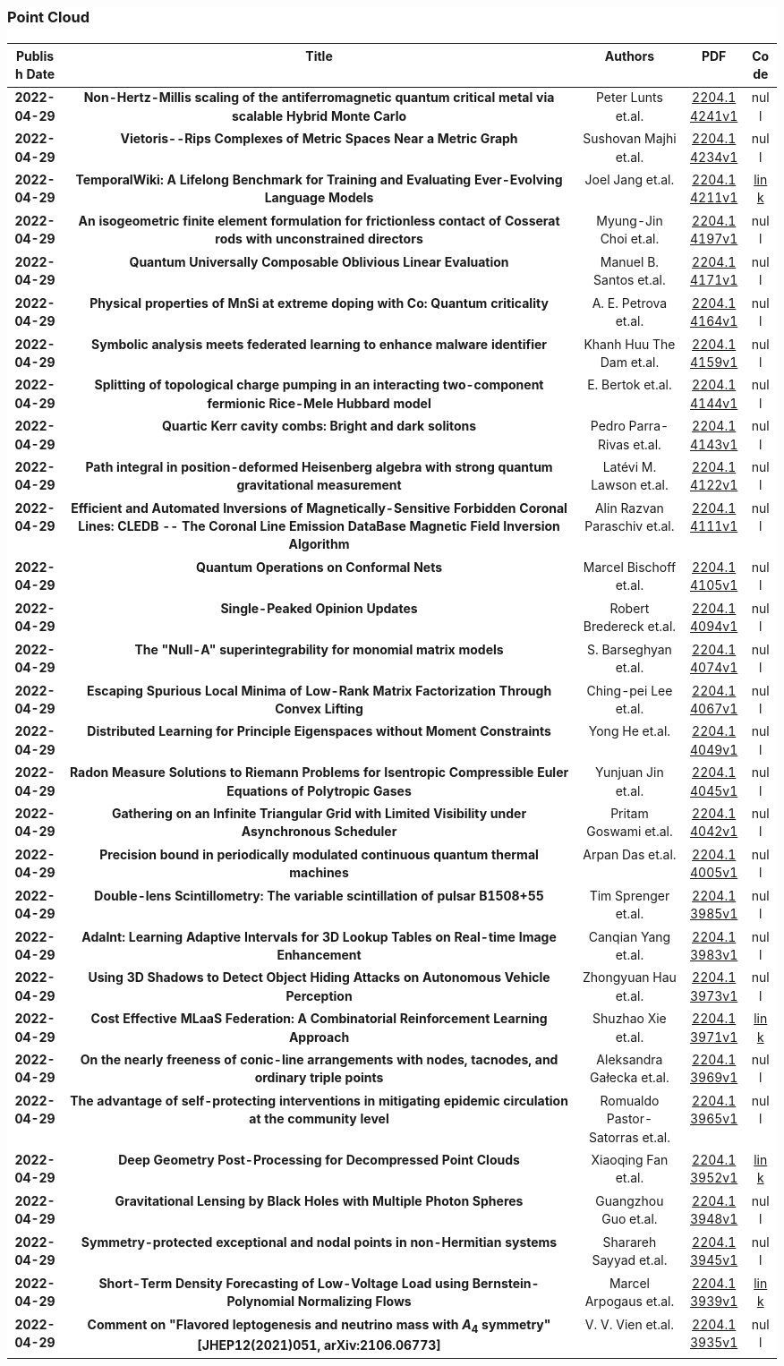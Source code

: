 ### Point Cloud
|Publish Date|Title|Authors|PDF|Code|
| :---: | :---: | :---: | :---: | :---: |
|**2022-04-29**|**Non-Hertz-Millis scaling of the antiferromagnetic quantum critical metal via scalable Hybrid Monte Carlo**|Peter Lunts et.al.|[2204.14241v1](http://arxiv.org/abs/2204.14241v1)|null|
|**2022-04-29**|**Vietoris--Rips Complexes of Metric Spaces Near a Metric Graph**|Sushovan Majhi et.al.|[2204.14234v1](http://arxiv.org/abs/2204.14234v1)|null|
|**2022-04-29**|**TemporalWiki: A Lifelong Benchmark for Training and Evaluating Ever-Evolving Language Models**|Joel Jang et.al.|[2204.14211v1](http://arxiv.org/abs/2204.14211v1)|[link](https://github.com/joeljang/temporalwiki)|
|**2022-04-29**|**An isogeometric finite element formulation for frictionless contact of Cosserat rods with unconstrained directors**|Myung-Jin Choi et.al.|[2204.14197v1](http://arxiv.org/abs/2204.14197v1)|null|
|**2022-04-29**|**Quantum Universally Composable Oblivious Linear Evaluation**|Manuel B. Santos et.al.|[2204.14171v1](http://arxiv.org/abs/2204.14171v1)|null|
|**2022-04-29**|**Physical properties of MnSi at extreme doping with Co: Quantum criticality**|A. E. Petrova et.al.|[2204.14164v1](http://arxiv.org/abs/2204.14164v1)|null|
|**2022-04-29**|**Symbolic analysis meets federated learning to enhance malware identifier**|Khanh Huu The Dam et.al.|[2204.14159v1](http://arxiv.org/abs/2204.14159v1)|null|
|**2022-04-29**|**Splitting of topological charge pumping in an interacting two-component fermionic Rice-Mele Hubbard model**|E. Bertok et.al.|[2204.14144v1](http://arxiv.org/abs/2204.14144v1)|null|
|**2022-04-29**|**Quartic Kerr cavity combs: Bright and dark solitons**|Pedro Parra-Rivas et.al.|[2204.14143v1](http://arxiv.org/abs/2204.14143v1)|null|
|**2022-04-29**|**Path integral in position-deformed Heisenberg algebra with strong quantum gravitational measurement**|Latévi M. Lawson et.al.|[2204.14122v1](http://arxiv.org/abs/2204.14122v1)|null|
|**2022-04-29**|**Efficient and Automated Inversions of Magnetically-Sensitive Forbidden Coronal Lines: CLEDB -- The Coronal Line Emission DataBase Magnetic Field Inversion Algorithm**|Alin Razvan Paraschiv et.al.|[2204.14111v1](http://arxiv.org/abs/2204.14111v1)|null|
|**2022-04-29**|**Quantum Operations on Conformal Nets**|Marcel Bischoff et.al.|[2204.14105v1](http://arxiv.org/abs/2204.14105v1)|null|
|**2022-04-29**|**Single-Peaked Opinion Updates**|Robert Bredereck et.al.|[2204.14094v1](http://arxiv.org/abs/2204.14094v1)|null|
|**2022-04-29**|**The "Null-A" superintegrability for monomial matrix models**|S. Barseghyan et.al.|[2204.14074v1](http://arxiv.org/abs/2204.14074v1)|null|
|**2022-04-29**|**Escaping Spurious Local Minima of Low-Rank Matrix Factorization Through Convex Lifting**|Ching-pei Lee et.al.|[2204.14067v1](http://arxiv.org/abs/2204.14067v1)|null|
|**2022-04-29**|**Distributed Learning for Principle Eigenspaces without Moment Constraints**|Yong He et.al.|[2204.14049v1](http://arxiv.org/abs/2204.14049v1)|null|
|**2022-04-29**|**Radon Measure Solutions to Riemann Problems for Isentropic Compressible Euler Equations of Polytropic Gases**|Yunjuan Jin et.al.|[2204.14045v1](http://arxiv.org/abs/2204.14045v1)|null|
|**2022-04-29**|**Gathering on an Infinite Triangular Grid with Limited Visibility under Asynchronous Scheduler**|Pritam Goswami et.al.|[2204.14042v1](http://arxiv.org/abs/2204.14042v1)|null|
|**2022-04-29**|**Precision bound in periodically modulated continuous quantum thermal machines**|Arpan Das et.al.|[2204.14005v1](http://arxiv.org/abs/2204.14005v1)|null|
|**2022-04-29**|**Double-lens Scintillometry: The variable scintillation of pulsar B1508+55**|Tim Sprenger et.al.|[2204.13985v1](http://arxiv.org/abs/2204.13985v1)|null|
|**2022-04-29**|**AdaInt: Learning Adaptive Intervals for 3D Lookup Tables on Real-time Image Enhancement**|Canqian Yang et.al.|[2204.13983v1](http://arxiv.org/abs/2204.13983v1)|null|
|**2022-04-29**|**Using 3D Shadows to Detect Object Hiding Attacks on Autonomous Vehicle Perception**|Zhongyuan Hau et.al.|[2204.13973v1](http://arxiv.org/abs/2204.13973v1)|null|
|**2022-04-29**|**Cost Effective MLaaS Federation: A Combinatorial Reinforcement Learning Approach**|Shuzhao Xie et.al.|[2204.13971v1](http://arxiv.org/abs/2204.13971v1)|[link](https://github.com/shuzhaoxie/armol)|
|**2022-04-29**|**On the nearly freeness of conic-line arrangements with nodes, tacnodes, and ordinary triple points**|Aleksandra Gałecka et.al.|[2204.13969v1](http://arxiv.org/abs/2204.13969v1)|null|
|**2022-04-29**|**The advantage of self-protecting interventions in mitigating epidemic circulation at the community level**|Romualdo Pastor-Satorras et.al.|[2204.13965v1](http://arxiv.org/abs/2204.13965v1)|null|
|**2022-04-29**|**Deep Geometry Post-Processing for Decompressed Point Clouds**|Xiaoqing Fan et.al.|[2204.13952v1](http://arxiv.org/abs/2204.13952v1)|[link](https://github.com/fxqzb/deep-geometry-post-processing)|
|**2022-04-29**|**Gravitational Lensing by Black Holes with Multiple Photon Spheres**|Guangzhou Guo et.al.|[2204.13948v1](http://arxiv.org/abs/2204.13948v1)|null|
|**2022-04-29**|**Symmetry-protected exceptional and nodal points in non-Hermitian systems**|Sharareh Sayyad et.al.|[2204.13945v1](http://arxiv.org/abs/2204.13945v1)|null|
|**2022-04-29**|**Short-Term Density Forecasting of Low-Voltage Load using Bernstein-Polynomial Normalizing Flows**|Marcel Arpogaus et.al.|[2204.13939v1](http://arxiv.org/abs/2204.13939v1)|[link](https://github.com/marpogaus/stplf-bnf)|
|**2022-04-29**|**Comment on "Flavored leptogenesis and neutrino mass with $A_4$ symmetry" [JHEP12(2021)051, arXiv:2106.06773]**|V. V. Vien et.al.|[2204.13935v1](http://arxiv.org/abs/2204.13935v1)|null|
